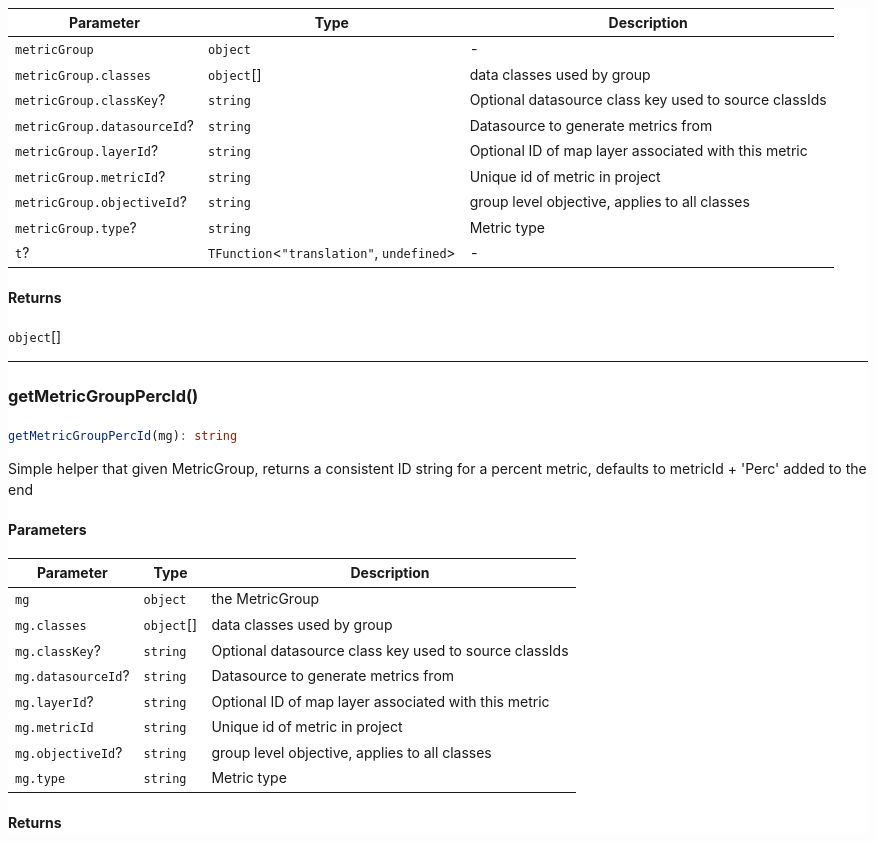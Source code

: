 | Parameter                   | Type                                        | Description                                           |
| --------------------------- | ------------------------------------------- | ----------------------------------------------------- |
| `metricGroup`               | `object`                                    | -                                                     |
| `metricGroup.classes`       | `object`[]                                  | data classes used by group                            |
| `metricGroup.classKey`?     | `string`                                    | Optional datasource class key used to source classIds |
| `metricGroup.datasourceId`? | `string`                                    | Datasource to generate metrics from                   |
| `metricGroup.layerId`?      | `string`                                    | Optional ID of map layer associated with this metric  |
| `metricGroup.metricId`?     | `string`                                    | Unique id of metric in project                        |
| `metricGroup.objectiveId`?  | `string`                                    | group level objective, applies to all classes         |
| `metricGroup.type`?         | `string`                                    | Metric type                                           |
| `t`?                        | `TFunction`\<`"translation"`, `undefined`\> | -                                                     |

#### Returns

`object`[]

---

### getMetricGroupPercId()

```ts
getMetricGroupPercId(mg): string
```

Simple helper that given MetricGroup, returns a consistent ID string for a percent metric, defaults to metricId + 'Perc' added to the end

#### Parameters

| Parameter          | Type       | Description                                           |
| ------------------ | ---------- | ----------------------------------------------------- |
| `mg`               | `object`   | the MetricGroup                                       |
| `mg.classes`       | `object`[] | data classes used by group                            |
| `mg.classKey`?     | `string`   | Optional datasource class key used to source classIds |
| `mg.datasourceId`? | `string`   | Datasource to generate metrics from                   |
| `mg.layerId`?      | `string`   | Optional ID of map layer associated with this metric  |
| `mg.metricId`      | `string`   | Unique id of metric in project                        |
| `mg.objectiveId`?  | `string`   | group level objective, applies to all classes         |
| `mg.type`          | `string`   | Metric type                                           |

#### Returns
